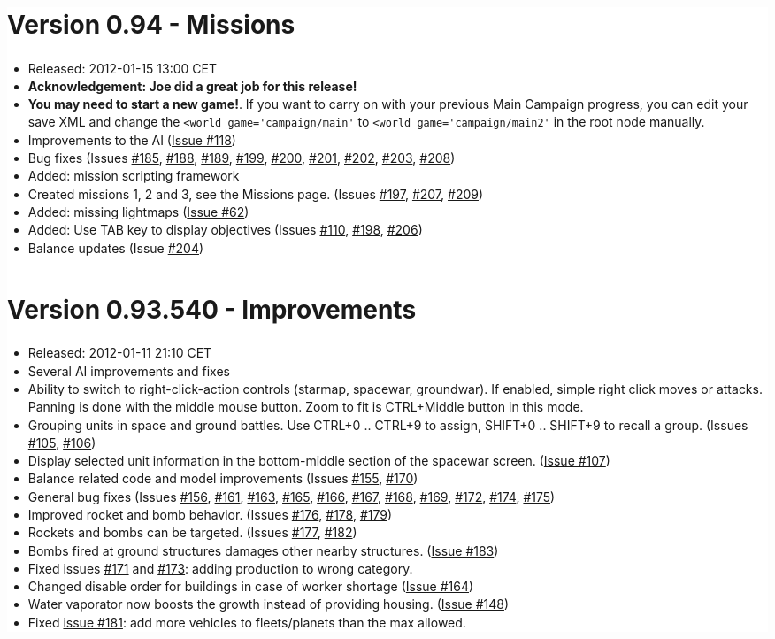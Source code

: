 # Version 0.94 - Missions #
  * Released: 2012-01-15 13:00 CET
  * **Acknowledgement: Joe did a great job for this release!**
  * **You may need to start a new game!**. If you want to carry on with your previous Main Campaign progress, you can edit your save XML and change the ` <world game='campaign/main' ` to ` <world game='campaign/main2' ` in the root node manually.
  * Improvements to the AI ([Issue #118](http://code.google.com/p/open-ig/issues/detail?id=118))
  * Bug fixes (Issues [#185](http://code.google.com/p/open-ig/issues/detail?id=185), [#188](http://code.google.com/p/open-ig/issues/detail?id=188), [#189](http://code.google.com/p/open-ig/issues/detail?id=189), [#199](http://code.google.com/p/open-ig/issues/detail?id=199), [#200](http://code.google.com/p/open-ig/issues/detail?id=200), [#201](http://code.google.com/p/open-ig/issues/detail?id=201), [#202](http://code.google.com/p/open-ig/issues/detail?id=202), [#203](http://code.google.com/p/open-ig/issues/detail?id=203), [#208](http://code.google.com/p/open-ig/issues/detail?id=208))
  * Added: mission scripting framework
  * Created missions 1, 2 and 3, see the Missions page. (Issues [#197](http://code.google.com/p/open-ig/issues/detail?id=197), [#207](http://code.google.com/p/open-ig/issues/detail?id=207), [#209](http://code.google.com/p/open-ig/issues/detail?id=209))
  * Added: missing lightmaps ([Issue #62](http://code.google.com/p/open-ig/issues/detail?id=62))
  * Added: Use TAB key to display objectives (Issues [#110](http://code.google.com/p/open-ig/issues/detail?id=110), [#198](http://code.google.com/p/open-ig/issues/detail?id=198), [#206](http://code.google.com/p/open-ig/issues/detail?id=206))
  * Balance updates (Issue [#204](http://code.google.com/p/open-ig/issues/detail?id=204))

# Version 0.93.540 - Improvements #
  * Released: 2012-01-11 21:10 CET
  * Several AI improvements and fixes
  * Ability to switch to right-click-action controls (starmap, spacewar, groundwar). If enabled, simple right click moves or attacks. Panning is done with the middle mouse button. Zoom to fit is CTRL+Middle button in this mode.
  * Grouping units in space and ground battles. Use CTRL+0 .. CTRL+9 to assign, SHIFT+0 .. SHIFT+9 to recall a group. (Issues [#105](http://code.google.com/p/open-ig/issues/detail?id=105), [#106](http://code.google.com/p/open-ig/issues/detail?id=106))
  * Display selected unit information in the bottom-middle section of the spacewar screen. ([Issue #107](http://code.google.com/p/open-ig/issues/detail?id=107))
  * Balance related code and model improvements (Issues [#155](http://code.google.com/p/open-ig/issues/detail?id=155), [#170](http://code.google.com/p/open-ig/issues/detail?id=170))
  * General bug fixes (Issues [#156](http://code.google.com/p/open-ig/issues/detail?id=156), [#161](http://code.google.com/p/open-ig/issues/detail?id=161), [#163](http://code.google.com/p/open-ig/issues/detail?id=163), [#165](http://code.google.com/p/open-ig/issues/detail?id=165), [#166](http://code.google.com/p/open-ig/issues/detail?id=166), [#167](http://code.google.com/p/open-ig/issues/detail?id=167), [#168](http://code.google.com/p/open-ig/issues/detail?id=168), [#169](http://code.google.com/p/open-ig/issues/detail?id=169), [#172](http://code.google.com/p/open-ig/issues/detail?id=172), [#174](http://code.google.com/p/open-ig/issues/detail?id=174), [#175](http://code.google.com/p/open-ig/issues/detail?id=175))
  * Improved rocket and bomb behavior. (Issues [#176](http://code.google.com/p/open-ig/issues/detail?id=176), [#178](http://code.google.com/p/open-ig/issues/detail?id=178), [#179](http://code.google.com/p/open-ig/issues/detail?id=179))
  * Rockets and bombs can be targeted. (Issues [#177](http://code.google.com/p/open-ig/issues/detail?id=177), [#182](http://code.google.com/p/open-ig/issues/detail?id=182))
  * Bombs fired at ground structures damages other nearby structures. ([Issue #183](http://code.google.com/p/open-ig/issues/detail?id=183))
  * Fixed issues [#171](http://code.google.com/p/open-ig/issues/detail?id=171) and [#173](http://code.google.com/p/open-ig/issues/detail?id=173): adding production to wrong category.
  * Changed disable order for buildings in case of worker shortage ([Issue #164](http://code.google.com/p/open-ig/issues/detail?id=164))
  * Water vaporator now boosts the growth instead of providing housing. ([Issue #148](http://code.google.com/p/open-ig/issues/detail?id=148))
  * Fixed [issue #181](http://code.google.com/p/open-ig/issues/detail?id=181):  add more vehicles to fleets/planets than the max allowed.
